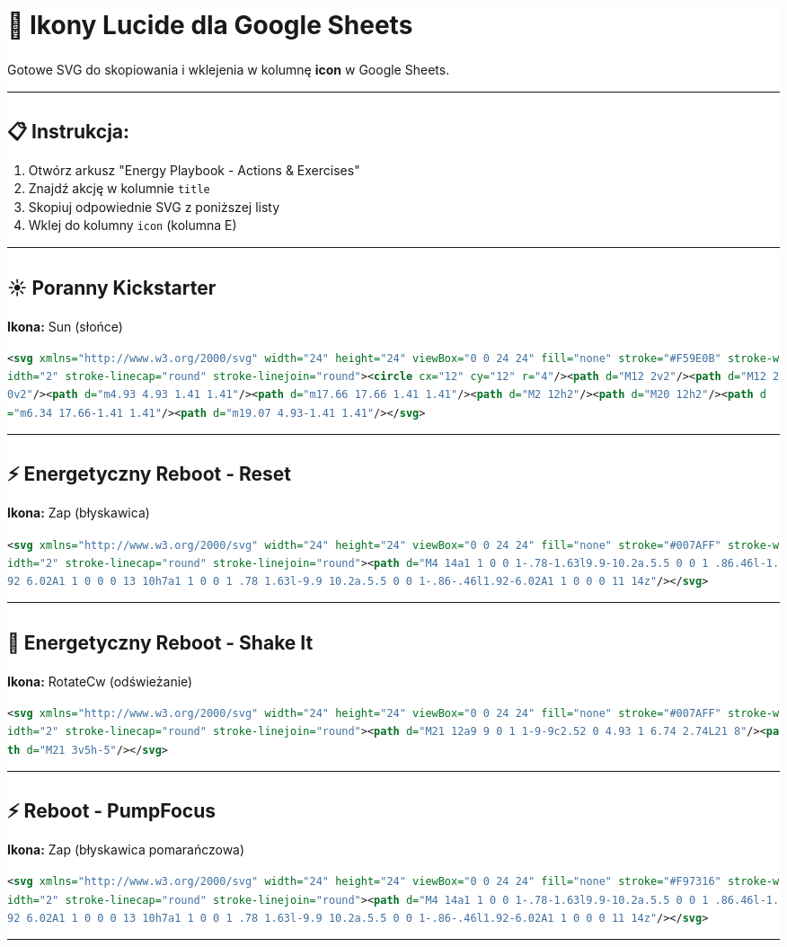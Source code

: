 # 🎨 Ikony Lucide dla Google Sheets

Gotowe SVG do skopiowania i wklejenia w kolumnę **icon** w Google Sheets.

---

## 📋 Instrukcja:
1. Otwórz arkusz "Energy Playbook - Actions & Exercises"
2. Znajdź akcję w kolumnie `title`
3. Skopiuj odpowiednie SVG z poniższej listy
4. Wklej do kolumny `icon` (kolumna E)

---

## ☀️ Poranny Kickstarter
**Ikona:** Sun (słońce)
```svg
<svg xmlns="http://www.w3.org/2000/svg" width="24" height="24" viewBox="0 0 24 24" fill="none" stroke="#F59E0B" stroke-width="2" stroke-linecap="round" stroke-linejoin="round"><circle cx="12" cy="12" r="4"/><path d="M12 2v2"/><path d="M12 20v2"/><path d="m4.93 4.93 1.41 1.41"/><path d="m17.66 17.66 1.41 1.41"/><path d="M2 12h2"/><path d="M20 12h2"/><path d="m6.34 17.66-1.41 1.41"/><path d="m19.07 4.93-1.41 1.41"/></svg>
```

---

## ⚡ Energetyczny Reboot - Reset
**Ikona:** Zap (błyskawica)
```svg
<svg xmlns="http://www.w3.org/2000/svg" width="24" height="24" viewBox="0 0 24 24" fill="none" stroke="#007AFF" stroke-width="2" stroke-linecap="round" stroke-linejoin="round"><path d="M4 14a1 1 0 0 1-.78-1.63l9.9-10.2a.5.5 0 0 1 .86.46l-1.92 6.02A1 1 0 0 0 13 10h7a1 1 0 0 1 .78 1.63l-9.9 10.2a.5.5 0 0 1-.86-.46l1.92-6.02A1 1 0 0 0 11 14z"/></svg>
```

---

## 🔄 Energetyczny Reboot - Shake It
**Ikona:** RotateCw (odświeżanie)
```svg
<svg xmlns="http://www.w3.org/2000/svg" width="24" height="24" viewBox="0 0 24 24" fill="none" stroke="#007AFF" stroke-width="2" stroke-linecap="round" stroke-linejoin="round"><path d="M21 12a9 9 0 1 1-9-9c2.52 0 4.93 1 6.74 2.74L21 8"/><path d="M21 3v5h-5"/></svg>
```

---

## ⚡ Reboot - PumpFocus
**Ikona:** Zap (błyskawica pomarańczowa)
```svg
<svg xmlns="http://www.w3.org/2000/svg" width="24" height="24" viewBox="0 0 24 24" fill="none" stroke="#F97316" stroke-width="2" stroke-linecap="round" stroke-linejoin="round"><path d="M4 14a1 1 0 0 1-.78-1.63l9.9-10.2a.5.5 0 0 1 .86.46l-1.92 6.02A1 1 0 0 0 13 10h7a1 1 0 0 1 .78 1.63l-9.9 10.2a.5.5 0 0 1-.86-.46l1.92-6.02A1 1 0 0 0 11 14z"/></svg>
```

---